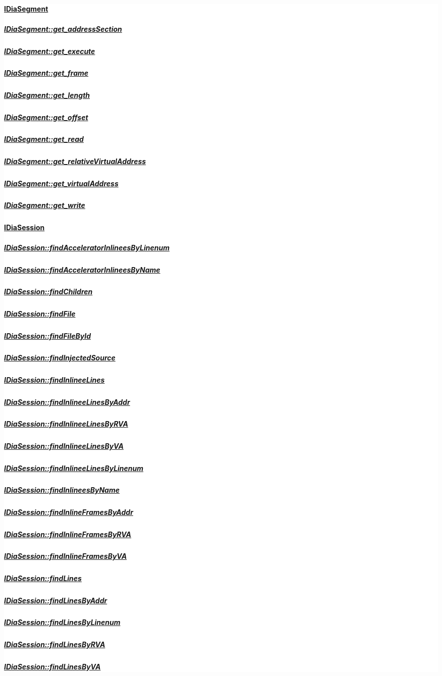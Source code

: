 #### [IDiaSegment](idiasegment.md)
##### [IDiaSegment::get_addressSection](idiasegment-get-addresssection.md)
##### [IDiaSegment::get_execute](idiasegment-get-execute.md)
##### [IDiaSegment::get_frame](idiasegment-get-frame.md)
##### [IDiaSegment::get_length](idiasegment-get-length.md)
##### [IDiaSegment::get_offset](idiasegment-get-offset.md)
##### [IDiaSegment::get_read](idiasegment-get-read.md)
##### [IDiaSegment::get_relativeVirtualAddress](idiasegment-get-relativevirtualaddress.md)
##### [IDiaSegment::get_virtualAddress](idiasegment-get-virtualaddress.md)
##### [IDiaSegment::get_write](idiasegment-get-write.md)
#### [IDiaSession](idiasession.md)
##### [IDiaSession::findAcceleratorInlineesByLinenum](idiasession-findacceleratorinlineesbylinenum.md)
##### [IDiaSession::findAcceleratorInlineesByName](idiasession-findacceleratorinlineesbyname.md)
##### [IDiaSession::findChildren](idiasession-findchildren.md)
##### [IDiaSession::findFile](idiasession-findfile.md)
##### [IDiaSession::findFileById](idiasession-findfilebyid.md)
##### [IDiaSession::findInjectedSource](idiasession-findinjectedsource.md)
##### [IDiaSession::findInlineeLines](idiasession-findinlineelines.md)
##### [IDiaSession::findInlineeLinesByAddr](idiasession-findinlineelinesbyaddr.md)
##### [IDiaSession::findInlineeLinesByRVA](idiasession-findinlineelinesbyrva.md)
##### [IDiaSession::findInlineeLinesByVA](idiasession-findinlineelinesbyva.md)
##### [IDiaSession::findInlineeLinesByLinenum](idiasession-findinlineelinesbylinenum.md)
##### [IDiaSession::findInlineesByName](idiasession-findinlineesbyname.md)
##### [IDiaSession::findInlineFramesByAddr](idiasession-findinlineframesbyaddr.md)
##### [IDiaSession::findInlineFramesByRVA](idiasession-findinlineframesbyrva.md)
##### [IDiaSession::findInlineFramesByVA](idiasession-findinlineframesbyva.md)
##### [IDiaSession::findLines](idiasession-findlines.md)
##### [IDiaSession::findLinesByAddr](idiasession-findlinesbyaddr.md)
##### [IDiaSession::findLinesByLinenum](idiasession-findlinesbylinenum.md)
##### [IDiaSession::findLinesByRVA](idiasession-findlinesbyrva.md)
##### [IDiaSession::findLinesByVA](idiasession-findlinesbyva.md)